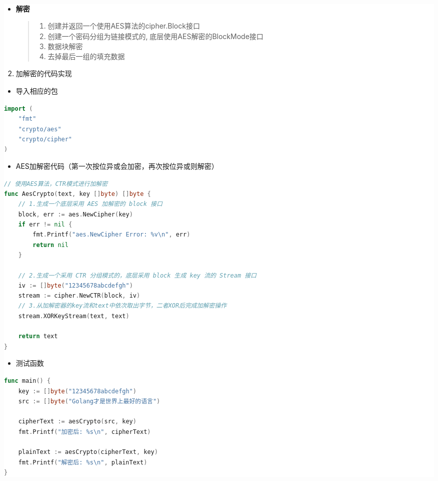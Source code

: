 - **解密**

  > 1. 创建并返回一个使用AES算法的cipher.Block接口
  > 2. 创建一个密码分组为链接模式的, 底层使用AES解密的BlockMode接口
  > 3. 数据块解密
  > 4. 去掉最后一组的填充数据

2. 加解密的代码实现

* 导入相应的包

```go
import (
	"fmt"
	"crypto/aes"
	"crypto/cipher"
)
```

* AES加解密代码（第一次按位异或会加密，再次按位异或则解密）

```go
// 使用AES算法，CTR模式进行加解密
func AesCrypto(text, key []byte) []byte {
    // 1.生成一个底层采用 AES 加解密的 block 接口
	block, err := aes.NewCipher(key)
	if err != nil {
		fmt.Printf("aes.NewCipher Error: %v\n", err)
		return nil
	}
	
    // 2.生成一个采用 CTR 分组模式的，底层采用 block 生成 key 流的 Stream 接口
	iv := []byte("12345678abcdefgh")
	stream := cipher.NewCTR(block, iv)
	// 3.从加解密器的key流和text中依次取出字节，二者XOR后完成加解密操作
    stream.XORKeyStream(text, text)

	return text
}
```

* 测试函数

```go
func main() {
	key := []byte("12345678abcdefgh")
	src := []byte("Golang才是世界上最好的语言")
	
    cipherText := aesCrypto(src, key)
	fmt.Printf("加密后: %s\n", cipherText)
	
    plainText := aesCrypto(cipherText, key)
	fmt.Printf("解密后: %s\n", plainText)
}
```
